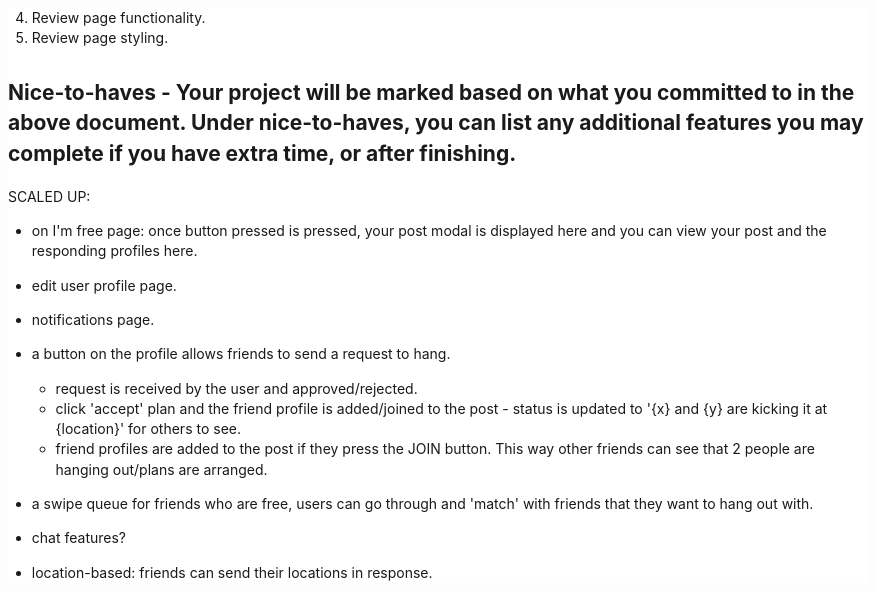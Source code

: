 4. Review page functionality.
5. Review page styling.

## Nice-to-haves - Your project will be marked based on what you committed to in the above document. Under nice-to-haves, you can list any additional features you may complete if you have extra time, or after finishing.

SCALED UP:

- on I'm free page: once button pressed is pressed, your post modal is displayed here and you can view your post and the responding profiles here.
- edit user profile page.
- notifications page.
- a button on the profile allows friends to send a request to hang.

  - request is received by the user and approved/rejected.
  - click 'accept' plan and the friend profile is added/joined to the post - status is updated to '{x} and {y} are kicking it at {location}' for others to see.
  - friend profiles are added to the post if they press the JOIN button. This way other friends can see that 2 people are hanging out/plans are arranged.

- a swipe queue for friends who are free, users can go through and 'match' with friends that they want to hang out with.
- chat features?
- location-based: friends can send their locations in response.
